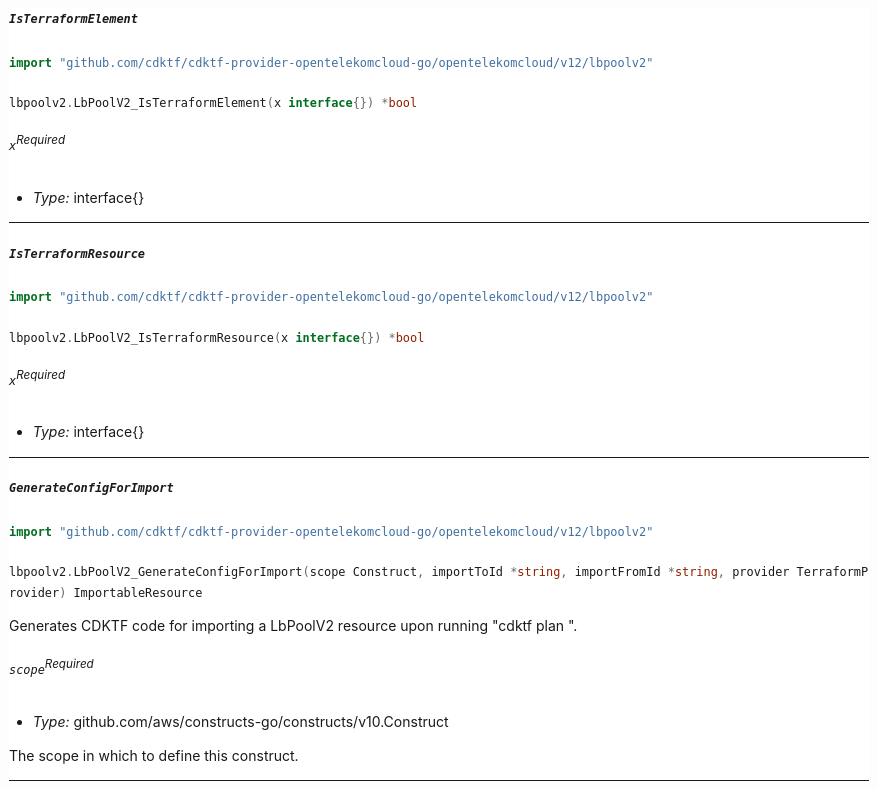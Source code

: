 ##### `IsTerraformElement` <a name="IsTerraformElement" id="@cdktf/provider-opentelekomcloud.lbPoolV2.LbPoolV2.isTerraformElement"></a>

```go
import "github.com/cdktf/cdktf-provider-opentelekomcloud-go/opentelekomcloud/v12/lbpoolv2"

lbpoolv2.LbPoolV2_IsTerraformElement(x interface{}) *bool
```

###### `x`<sup>Required</sup> <a name="x" id="@cdktf/provider-opentelekomcloud.lbPoolV2.LbPoolV2.isTerraformElement.parameter.x"></a>

- *Type:* interface{}

---

##### `IsTerraformResource` <a name="IsTerraformResource" id="@cdktf/provider-opentelekomcloud.lbPoolV2.LbPoolV2.isTerraformResource"></a>

```go
import "github.com/cdktf/cdktf-provider-opentelekomcloud-go/opentelekomcloud/v12/lbpoolv2"

lbpoolv2.LbPoolV2_IsTerraformResource(x interface{}) *bool
```

###### `x`<sup>Required</sup> <a name="x" id="@cdktf/provider-opentelekomcloud.lbPoolV2.LbPoolV2.isTerraformResource.parameter.x"></a>

- *Type:* interface{}

---

##### `GenerateConfigForImport` <a name="GenerateConfigForImport" id="@cdktf/provider-opentelekomcloud.lbPoolV2.LbPoolV2.generateConfigForImport"></a>

```go
import "github.com/cdktf/cdktf-provider-opentelekomcloud-go/opentelekomcloud/v12/lbpoolv2"

lbpoolv2.LbPoolV2_GenerateConfigForImport(scope Construct, importToId *string, importFromId *string, provider TerraformProvider) ImportableResource
```

Generates CDKTF code for importing a LbPoolV2 resource upon running "cdktf plan <stack-name>".

###### `scope`<sup>Required</sup> <a name="scope" id="@cdktf/provider-opentelekomcloud.lbPoolV2.LbPoolV2.generateConfigForImport.parameter.scope"></a>

- *Type:* github.com/aws/constructs-go/constructs/v10.Construct

The scope in which to define this construct.

---
